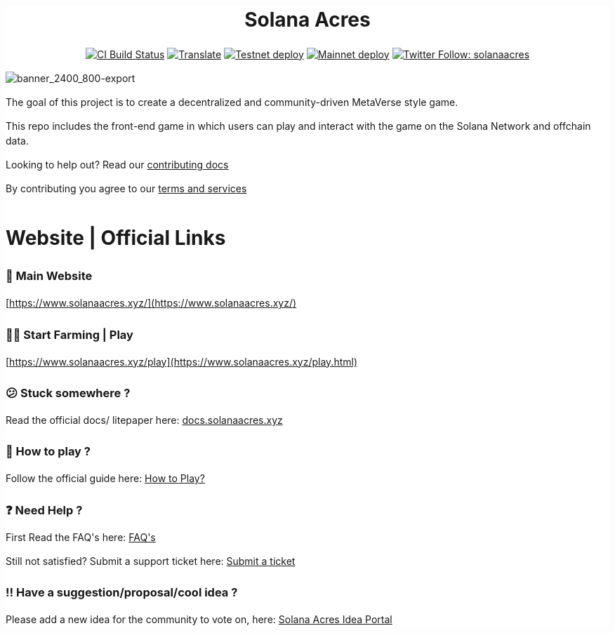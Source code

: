 <h1 align="center">Solana Acres</h1>
<p align="center">
<a href="https://github.com/sovagpt/solanaacres/actions/workflows/ci.yml/"><img src="https://github.com/sovagpt/solanaacres/actions/workflows/ci.yml/badge.svg" alt="CI Build Status" /></a>
<a href="https://github.com/sovagpt/solanaacres/actions/workflows/translate.yml/"><img src="https://github.com/sovagpt/solanaacres/actions/workflows/translate.yml/badge.svg" alt="Translate" /></a>
<a href="https://github.com/sovagpt/solanaacres/actions/workflows/testnet.yml"><img src="https://github.com/sovagpt/solanaacres/actions/workflows/testnet.yml/badge.svg" alt="Testnet deploy" /></a>
<a href="https://github.com/sovagpt/solanaacres/actions/workflows/mainnet.yml"> <img src="https://github.com/sovagpt/solanaacres/actions/workflows/mainnet.yml/badge.svg" alt="Mainnet deploy" /></a>
<a href="https://x.com/solanaacres"><img src="https://img.shields.io/twitter/follow/solanaacres?style=social" height="100%" alt="Twitter Follow: solanaacres" /></a>
</p>

![banner_2400_800-export](https://cdn.prod.website-files.com/6740d85c4e3daeef29a89470/67c5ea976ecc177255bc9a5c_image%20(2)%20(3).gif)

The goal of this project is to create a decentralized and community-driven MetaVerse style game.

This repo includes the front-end game in which users can play and interact with the game on the Solana Network and offchain data.

Looking to help out? Read our [contributing docs](https://github.com/sovagpt/solanaacres)

By contributing you agree to our [terms and services](https://solana-acres.gitbook.io/solana-acres)

# Website | Official Links

### 🌻 Main Website

[https://www.solanaacres.xyz/](https://www.solanaacres.xyz/)

### 🧑‍🌾 Start Farming | Play

[https://www.solanaacres.xyz/play](https://www.solanaacres.xyz/play.html)

### 😕 Stuck somewhere ?

Read the official docs/ litepaper here: [docs.solanaacres.xyz](https://solana-acres.gitbook.io/solana-acres)

### 👶 How to play ?

Follow the official guide here: [How to Play?](https://solana-acres.gitbook.io/solana-acres)

### ❓ Need Help ?

First Read the FAQ's here: [FAQ's](https://solanaacres.freshdesk.com/support/solutions/101000195014)

Still not satisfied? Submit a support ticket here: [Submit a ticket](https://solanaacres.freshdesk.com/support/tickets/new)

### ‼️ Have a suggestion/proposal/cool idea ?

Please add a new idea for the community to vote on, here: [Solana Acres Idea Portal](https://solanaacres.ideas.aha.io/)
